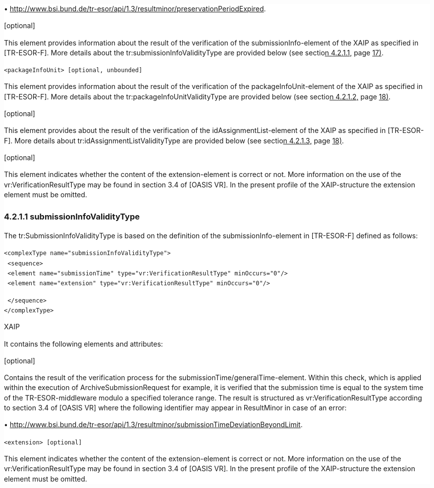 • http://www.bsi.bund.de/tr-esor/api/1.3/resultminor/preservationPeriodExpired.

<submissionInfo> [optional]

This element provides information about the result of the verification of the submissionInfo-element of the XAIP as specified in [TR-ESOR-F]. More details about the tr:submissionInfoValidityType are provided below (see sectio[n 4.2.1.1,](#page-16-1) page [17\)](#page-16-1).

```
<packageInfoUnit> [optional, unbounded]
```
This element provides information about the result of the verification of the packageInfoUnit-element of the XAIP as specified in [TR-ESOR-F]. More details about the tr:packageInfoUnitValidityType are provided below (see sectio[n 4.2.1.2,](#page-17-0) page [18\)](#page-17-0).

<idAssignmentList> [optional]

This element provides about the result of the verification of the idAssignmentList-element of the XAIP as specified in [TR-ESOR-F]. More details about tr:idAssignmentListValidityType are provided below (see sectio[n 4.2.1.3,](#page-17-1) page [18\)](#page-17-1).

<extension> [optional]

This element indicates whether the content of the extension-element is correct or not. More information on the use of the vr:VerificationResultType may be found in section 3.4 of [OASIS VR]. In the present profile of the XAIP-structure the extension element must be omitted.

### <span id="page-16-1"></span>4.2.1.1 submissionInfoValidityType

The tr:SubmissionInfoValidityType is based on the definition of the submissionInfo-element in [TR-ESOR-F] defined as follows:

```
<complexType name="submissionInfoValidityType">
 <sequence>
 <element name="submissionTime" type="vr:VerificationResultType" minOccurs="0"/>
 <element name="extension" type="vr:VerificationResultType" minOccurs="0"/>
```

```
 </sequence>
</complexType>
```
XAIP

It contains the following elements and attributes:

<submissionTime> [optional]

Contains the result of the verification process for the submissionTime/generalTime-element. Within this check, which is applied within the execution of ArchiveSubmissionRequest for example, it is verified that the submission time is equal to the system time of the TR-ESOR-middleware modulo a specified tolerance range. The result is structured as vr:VerificationResultType according to section 3.4 of [OASIS VR] where the following identifier may appear in ResultMinor in case of an error:

• http://www.bsi.bund.de/tr-esor/api/1.3/resultminor/submissionTimeDeviationBeyondLimit.

```
<extension> [optional]
```
This element indicates whether the content of the extension-element is correct or not. More information on the use of the vr:VerificationResultType may be found in section 3.4 of [OASIS VR]. In the present profile of the XAIP-structure the extension element must be omitted.
